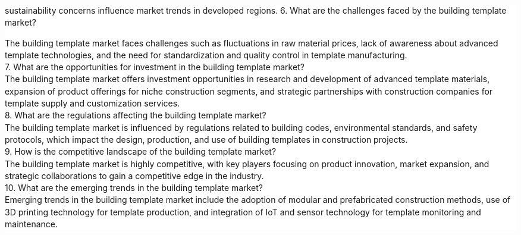 sustainability concerns influence market trends in developed regions. </div>6. What are the challenges faced by the building template market?<div> The building template market faces challenges such as fluctuations in raw material prices, lack of awareness about advanced template technologies, and the need for standardization and quality control in template manufacturing. </div>7. What are the opportunities for investment in the building template market?<div> The building template market offers investment opportunities in research and development of advanced template materials, expansion of product offerings for niche construction segments, and strategic partnerships with construction companies for template supply and customization services. </div>8. What are the regulations affecting the building template market?<div> The building template market is influenced by regulations related to building codes, environmental standards, and safety protocols, which impact the design, production, and use of building templates in construction projects. </div>9. How is the competitive landscape of the building template market?<div> The building template market is highly competitive, with key players focusing on product innovation, market expansion, and strategic collaborations to gain a competitive edge in the industry. </div>10. What are the emerging trends in the building template market?<div> Emerging trends in the building template market include the adoption of modular and prefabricated construction methods, use of 3D printing technology for template production, and integration of IoT and sensor technology for template monitoring and maintenance. </div></strong></p>
